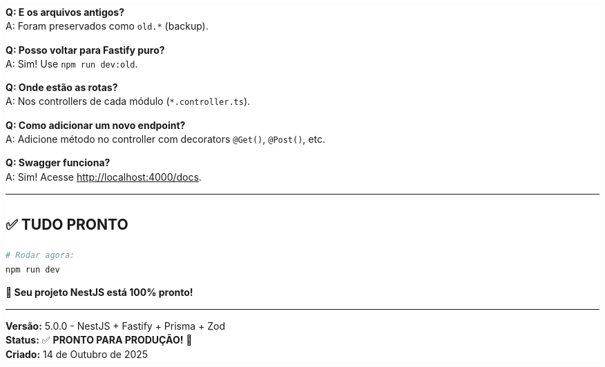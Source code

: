 **Q: E os arquivos antigos?**  
A: Foram preservados como `old.*` (backup).

**Q: Posso voltar para Fastify puro?**  
A: Sim! Use `npm run dev:old`.

**Q: Onde estão as rotas?**  
A: Nos controllers de cada módulo (`*.controller.ts`).

**Q: Como adicionar um novo endpoint?**  
A: Adicione método no controller com decorators `@Get()`, `@Post()`, etc.

**Q: Swagger funciona?**  
A: Sim! Acesse <http://localhost:4000/docs>.

---

## ✅ TUDO PRONTO

```bash
# Rodar agora:
npm run dev
```

**🎉 Seu projeto NestJS está 100% pronto!**

---

**Versão:** 5.0.0 - NestJS + Fastify + Prisma + Zod  
**Status:** ✅ **PRONTO PARA PRODUÇÃO!** 🚀  
**Criado:** 14 de Outubro de 2025
